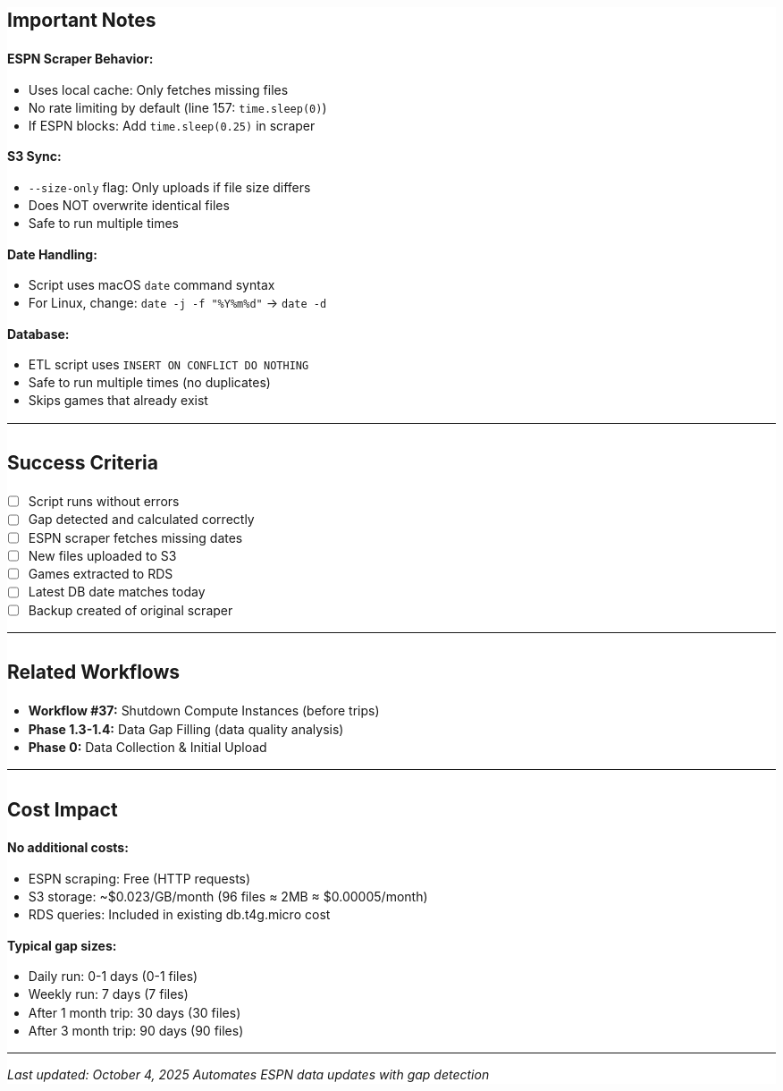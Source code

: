 
## Important Notes

**ESPN Scraper Behavior:**
- Uses local cache: Only fetches missing files
- No rate limiting by default (line 157: `time.sleep(0)`)
- If ESPN blocks: Add `time.sleep(0.25)` in scraper

**S3 Sync:**
- `--size-only` flag: Only uploads if file size differs
- Does NOT overwrite identical files
- Safe to run multiple times

**Date Handling:**
- Script uses macOS `date` command syntax
- For Linux, change: `date -j -f "%Y%m%d"` → `date -d`

**Database:**
- ETL script uses `INSERT ON CONFLICT DO NOTHING`
- Safe to run multiple times (no duplicates)
- Skips games that already exist

---

## Success Criteria

- [ ] Script runs without errors
- [ ] Gap detected and calculated correctly
- [ ] ESPN scraper fetches missing dates
- [ ] New files uploaded to S3
- [ ] Games extracted to RDS
- [ ] Latest DB date matches today
- [ ] Backup created of original scraper

---

## Related Workflows

- **Workflow #37:** Shutdown Compute Instances (before trips)
- **Phase 1.3-1.4:** Data Gap Filling (data quality analysis)
- **Phase 0:** Data Collection & Initial Upload

---

## Cost Impact

**No additional costs:**
- ESPN scraping: Free (HTTP requests)
- S3 storage: ~$0.023/GB/month (96 files ≈ 2MB ≈ $0.00005/month)
- RDS queries: Included in existing db.t4g.micro cost

**Typical gap sizes:**
- Daily run: 0-1 days (0-1 files)
- Weekly run: 7 days (7 files)
- After 1 month trip: 30 days (30 files)
- After 3 month trip: 90 days (90 files)

---

*Last updated: October 4, 2025*
*Automates ESPN data updates with gap detection*